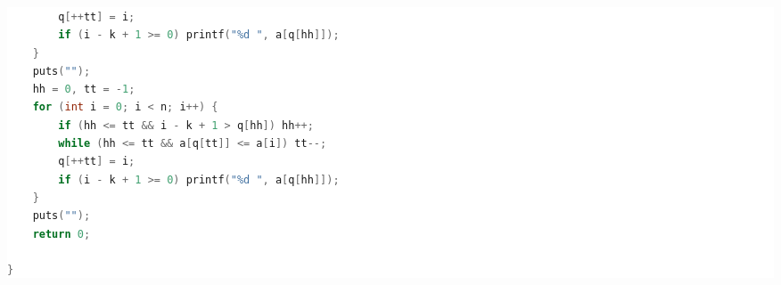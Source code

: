 ```cpp
        q[++tt] = i;
        if (i - k + 1 >= 0) printf("%d ", a[q[hh]]);
    }
    puts("");
    hh = 0, tt = -1;
    for (int i = 0; i < n; i++) {
        if (hh <= tt && i - k + 1 > q[hh]) hh++;
        while (hh <= tt && a[q[tt]] <= a[i]) tt--;
        q[++tt] = i;
        if (i - k + 1 >= 0) printf("%d ", a[q[hh]]);
    }
    puts("");
    return 0;

}
```























